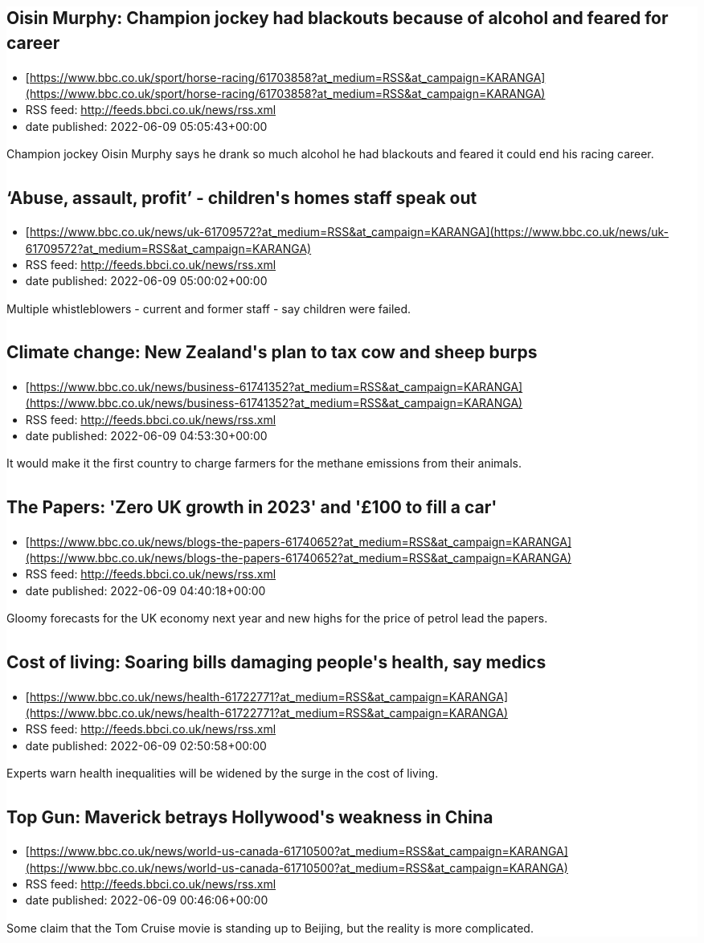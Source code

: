 ## Oisin Murphy: Champion jockey had blackouts because of alcohol and feared for career
 - [https://www.bbc.co.uk/sport/horse-racing/61703858?at_medium=RSS&at_campaign=KARANGA](https://www.bbc.co.uk/sport/horse-racing/61703858?at_medium=RSS&at_campaign=KARANGA)
 - RSS feed: http://feeds.bbci.co.uk/news/rss.xml
 - date published: 2022-06-09 05:05:43+00:00

Champion jockey Oisin Murphy says he drank so much alcohol he had blackouts and feared it could end his racing career.

## ‘Abuse, assault, profit’ - children's homes staff speak out
 - [https://www.bbc.co.uk/news/uk-61709572?at_medium=RSS&at_campaign=KARANGA](https://www.bbc.co.uk/news/uk-61709572?at_medium=RSS&at_campaign=KARANGA)
 - RSS feed: http://feeds.bbci.co.uk/news/rss.xml
 - date published: 2022-06-09 05:00:02+00:00

Multiple whistleblowers - current and former staff - say children were failed.

## Climate change: New Zealand's plan to tax cow and sheep burps
 - [https://www.bbc.co.uk/news/business-61741352?at_medium=RSS&at_campaign=KARANGA](https://www.bbc.co.uk/news/business-61741352?at_medium=RSS&at_campaign=KARANGA)
 - RSS feed: http://feeds.bbci.co.uk/news/rss.xml
 - date published: 2022-06-09 04:53:30+00:00

It would make it the first country to charge farmers for the methane emissions from their animals.

## The Papers: 'Zero UK growth in 2023' and '£100 to fill a car'
 - [https://www.bbc.co.uk/news/blogs-the-papers-61740652?at_medium=RSS&at_campaign=KARANGA](https://www.bbc.co.uk/news/blogs-the-papers-61740652?at_medium=RSS&at_campaign=KARANGA)
 - RSS feed: http://feeds.bbci.co.uk/news/rss.xml
 - date published: 2022-06-09 04:40:18+00:00

Gloomy forecasts for the UK economy next year and new highs for the price of petrol lead the papers.

## Cost of living: Soaring bills damaging people's health, say medics
 - [https://www.bbc.co.uk/news/health-61722771?at_medium=RSS&at_campaign=KARANGA](https://www.bbc.co.uk/news/health-61722771?at_medium=RSS&at_campaign=KARANGA)
 - RSS feed: http://feeds.bbci.co.uk/news/rss.xml
 - date published: 2022-06-09 02:50:58+00:00

Experts warn health inequalities will be widened by the surge in the cost of living.

## Top Gun: Maverick betrays Hollywood's weakness in China
 - [https://www.bbc.co.uk/news/world-us-canada-61710500?at_medium=RSS&at_campaign=KARANGA](https://www.bbc.co.uk/news/world-us-canada-61710500?at_medium=RSS&at_campaign=KARANGA)
 - RSS feed: http://feeds.bbci.co.uk/news/rss.xml
 - date published: 2022-06-09 00:46:06+00:00

Some claim that the Tom Cruise movie is standing up to Beijing, but the reality is more complicated.


